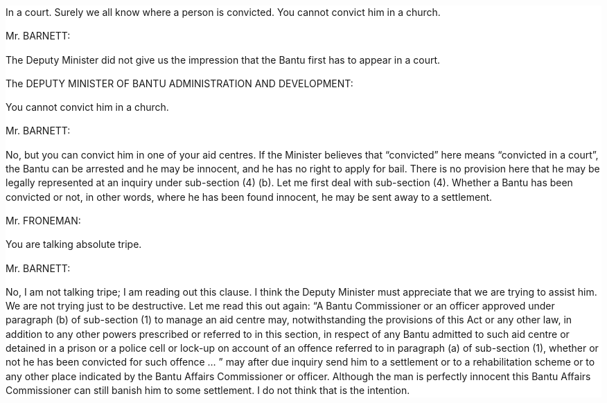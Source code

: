 <p>In a court. Surely we all know where a person is convicted. You cannot convict him in a church.</p>

</speech>

<speech by="#barnett">

<from>Mr. <person refersTo="hansard_za">BARNETT</person>:</from>

<p>The Deputy Minister did not give us the impression that the Bantu first has to appear in a court.</p>

</speech>

<speech by="#deputy_minister_of_bantu_administration_and_development">

<from>The <person refersTo="hansard_za">DEPUTY MINISTER OF BANTU ADMINISTRATION AND DEVELOPMENT</person>:</from>

<p>You cannot convict him in a church.</p>

</speech>

<speech by="#barnett">

<from>Mr. <person refersTo="hansard_za">BARNETT</person>:</from>

<p>No, but you can convict him in one of your aid centres. If the Minister believes that &#x201C;convicted&#x201D; here means &#x201C;convicted in a court&#x201D;, the Bantu can be arrested and he may be innocent, and he has no right to apply for bail. There is no provision here that he may be legally represented at an inquiry under sub-section (4) (b). Let me first deal with sub-section (4). Whether a Bantu has been convicted or not, in other words, where he has been found innocent, he may be sent away to a settlement.</p>

</speech>

<speech by="#froneman">

<from>Mr. <person refersTo="hansard_za">FRONEMAN</person>:</from>

<p>You are talking absolute tripe.</p>

</speech>

<speech by="#barnett">

<from>Mr. <person refersTo="hansard_za">BARNETT</person>:</from>

<p>No, I am not talking tripe; I am reading out this clause. I think the Deputy Minister must appreciate that we are trying to assist him. We are not trying just to be destructive. Let me read this out again: &#x201C;A Bantu Commissioner or an officer approved under paragraph (b) of sub-section (1) to manage an aid centre may, notwithstanding the provisions of this Act or any other law, in addition to any other powers prescribed or referred to in this section, in respect of any Bantu admitted to such aid centre or detained in a prison or a police cell or lock-up on account of an offence referred to in paragraph (a) of sub-section (1), whether or not he has been convicted for such offence &#x2026; &#x201D; may after due inquiry send him to a settlement or to a rehabilitation scheme or to any other place indicated by the Bantu Affairs Commissioner or officer. Although the man is perfectly innocent this Bantu Affairs Commissioner can still banish him to some settlement. I do not think that is the intention.</p>

</speech>
